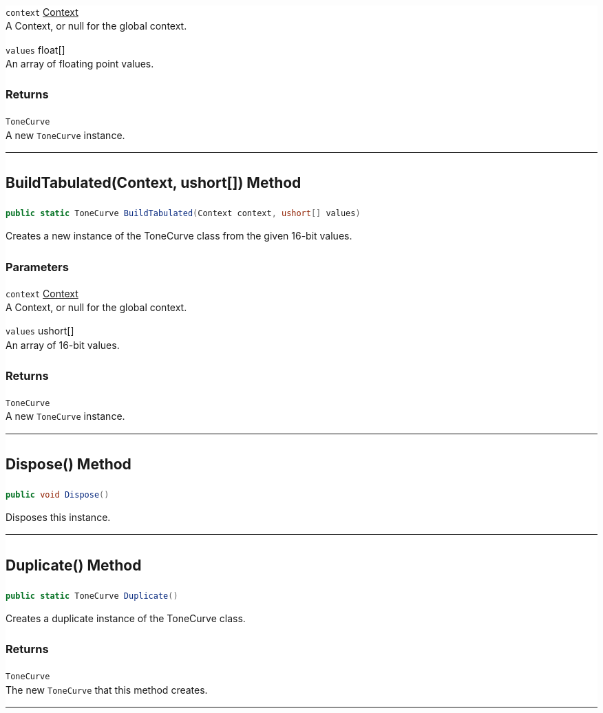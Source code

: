 `context` [Context](./Context.md)  
A Context, or null for the global context.

`values` float[]  
An array of floating point values.

### Returns

`ToneCurve`  
A new `ToneCurve` instance.

---
## BuildTabulated(Context, ushort[]) Method

```csharp
public static ToneCurve BuildTabulated(Context context, ushort[] values)
```

Creates a new instance of the ToneCurve class from the given 16-bit values.

### Parameters

`context` [Context](./Context.md)  
A Context, or null for the global context.

`values` ushort[]  
An array of 16-bit values.

### Returns

`ToneCurve`  
A new `ToneCurve` instance.

---
## Dispose() Method

```csharp
public void Dispose()
```

Disposes this instance.

---
## Duplicate() Method
```csharp
public static ToneCurve Duplicate()
```

Creates a duplicate instance of the ToneCurve class.

### Returns

`ToneCurve`  
The new `ToneCurve` that this method creates.

---
